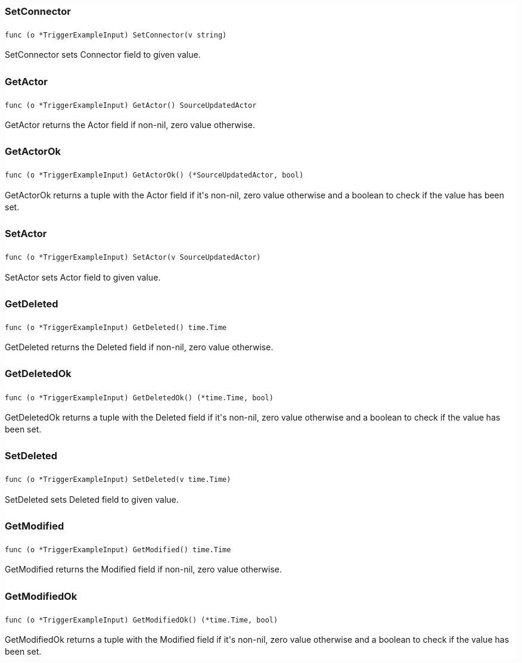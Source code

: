 ### SetConnector

`func (o *TriggerExampleInput) SetConnector(v string)`

SetConnector sets Connector field to given value.


### GetActor

`func (o *TriggerExampleInput) GetActor() SourceUpdatedActor`

GetActor returns the Actor field if non-nil, zero value otherwise.

### GetActorOk

`func (o *TriggerExampleInput) GetActorOk() (*SourceUpdatedActor, bool)`

GetActorOk returns a tuple with the Actor field if it's non-nil, zero value otherwise
and a boolean to check if the value has been set.

### SetActor

`func (o *TriggerExampleInput) SetActor(v SourceUpdatedActor)`

SetActor sets Actor field to given value.


### GetDeleted

`func (o *TriggerExampleInput) GetDeleted() time.Time`

GetDeleted returns the Deleted field if non-nil, zero value otherwise.

### GetDeletedOk

`func (o *TriggerExampleInput) GetDeletedOk() (*time.Time, bool)`

GetDeletedOk returns a tuple with the Deleted field if it's non-nil, zero value otherwise
and a boolean to check if the value has been set.

### SetDeleted

`func (o *TriggerExampleInput) SetDeleted(v time.Time)`

SetDeleted sets Deleted field to given value.


### GetModified

`func (o *TriggerExampleInput) GetModified() time.Time`

GetModified returns the Modified field if non-nil, zero value otherwise.

### GetModifiedOk

`func (o *TriggerExampleInput) GetModifiedOk() (*time.Time, bool)`

GetModifiedOk returns a tuple with the Modified field if it's non-nil, zero value otherwise
and a boolean to check if the value has been set.
